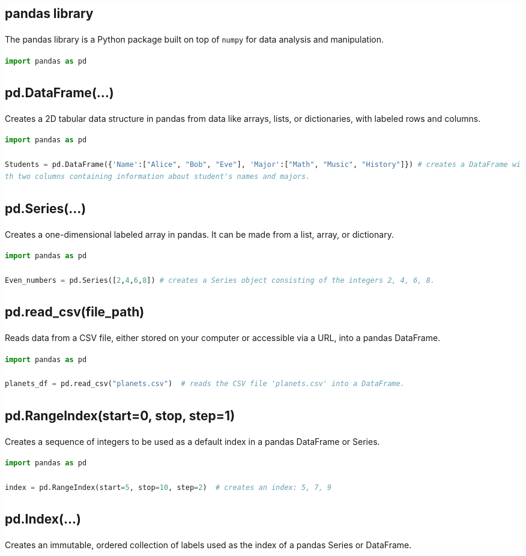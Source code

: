 ## pandas library
The pandas library is a Python package built on top of `numpy` for data analysis and manipulation.

```python
import pandas as pd
```

## pd.DataFrame(...)
Creates a 2D tabular data structure in pandas from data like arrays, lists, or dictionaries, with labeled rows and columns.

```python
import pandas as pd

Students = pd.DataFrame({'Name':["Alice", "Bob", "Eve"], 'Major':["Math", "Music", "History"]}) # creates a DataFrame with two columns containing information about student's names and majors. 
```

## pd.Series(...)
Creates a one-dimensional labeled array in pandas. It can be made from a list, array, or dictionary.

```python
import pandas as pd

Even_numbers = pd.Series([2,4,6,8]) # creates a Series object consisting of the integers 2, 4, 6, 8.
```

## pd.read_csv(file_path)
Reads data from a CSV file, either stored on your computer or accessible via a URL, into a pandas DataFrame.

```python
import pandas as pd

planets_df = pd.read_csv("planets.csv")  # reads the CSV file 'planets.csv' into a DataFrame.
```

## pd.RangeIndex(start=0, stop, step=1)
Creates a sequence of integers to be used as a default index in a pandas DataFrame or Series.

```python
import pandas as pd

index = pd.RangeIndex(start=5, stop=10, step=2)  # creates an index: 5, 7, 9
```

## pd.Index(...)
Creates an immutable, ordered collection of labels used as the index of a pandas Series or DataFrame.

